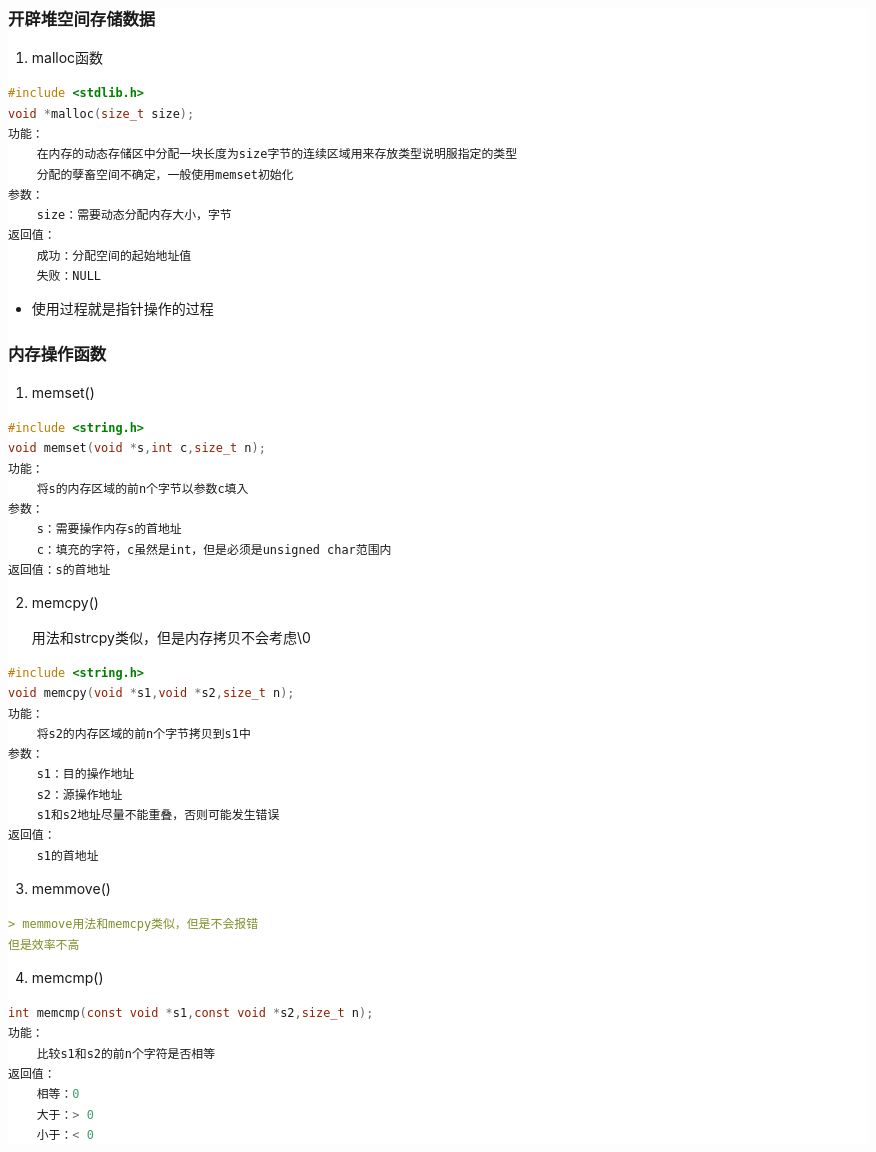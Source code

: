 ### 开辟堆空间存储数据

1. malloc函数

~~~c
#include <stdlib.h>
void *malloc(size_t size);
功能：
    在内存的动态存储区中分配一块长度为size字节的连续区域用来存放类型说明服指定的类型
    分配的孽畜空间不确定，一般使用memset初始化
参数：
    size：需要动态分配内存大小，字节
返回值：
    成功：分配空间的起始地址值
    失败：NULL
~~~

+ 使用过程就是指针操作的过程

### 内存操作函数

1. memset()

~~~c
#include <string.h>
void memset(void *s,int c,size_t n);
功能：
    将s的内存区域的前n个字节以参数c填入
参数：
    s：需要操作内存s的首地址
    c：填充的字符，c虽然是int，但是必须是unsigned char范围内
返回值：s的首地址
~~~

2. memcpy()

   用法和strcpy类似，但是内存拷贝不会考虑\0

~~~c
#include <string.h>
void memcpy(void *s1,void *s2,size_t n);
功能：
    将s2的内存区域的前n个字节拷贝到s1中
参数：
    s1：目的操作地址
    s2：源操作地址
    s1和s2地址尽量不能重叠，否则可能发生错误
返回值：
    s1的首地址
~~~

3. memmove()

~~~markdown
> memmove用法和memcpy类似，但是不会报错
但是效率不高
~~~

4. memcmp()

~~~c
int memcmp(const void *s1,const void *s2,size_t n);
功能：
    比较s1和s2的前n个字符是否相等
返回值：
    相等：0
    大于：> 0
    小于：< 0
~~~
